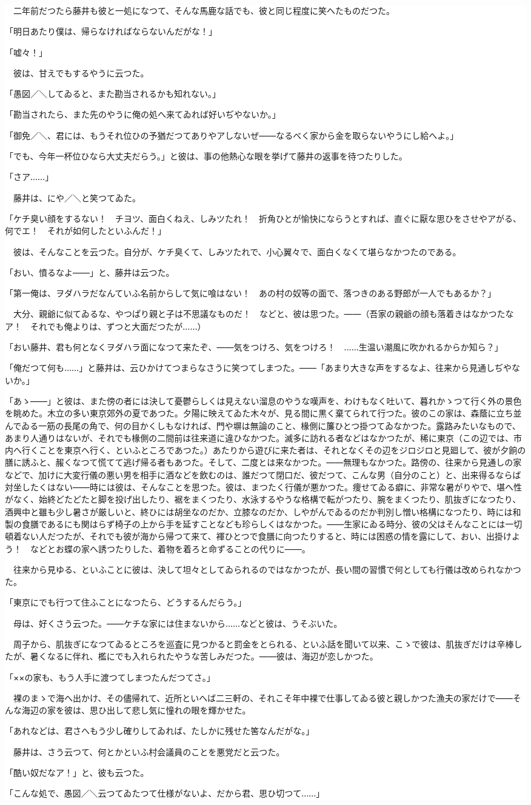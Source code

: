 　二年前だつたら藤井も彼と一処になつて、そんな馬鹿な話でも、彼と同じ程度に笑へたものだつた。

「明日あたり僕は、帰らなければならないんだがな！」

「嘘々！」

　彼は、甘えでもするやうに云つた。

「愚図／＼してゐると、また勘当されるかも知れない。」

「勘当されたら、また先のやうに俺の処へ来てゐれば好いぢやないか。」

「御免／＼、君には、もうそれ位ひの予猶だつてありやアしないぜ――なるべく家から金を取らないやうにし給へよ。」

「でも、今年一杯位ひなら大丈夫だらう。」と彼は、事の他熱心な眼を挙げて藤井の返事を待つたりした。

「さア……」

　藤井は、にや／＼と笑つてゐた。

「ケチ臭い顔をするない！　チヨツ、面白くねえ、しみツたれ！　折角ひとが愉快にならうとすれば、直ぐに厭な思ひをさせやアがる、何でエ！　それが如何したといふんだ！」

　彼は、そんなことを云つた。自分が、ケチ臭くて、しみツたれで、小心翼々で、面白くなくて堪らなかつたのである。

「おい、憤るなよ――」と、藤井は云つた。

「第一俺は、ヲダハラだなんていふ名前からして気に喰はない！　あの村の奴等の面で、落つきのある野郎が一人でもあるか？」

　大分、親爺に似てゐるな、やつぱり親と子は不思議なものだ！　などと、彼は思つた。――（吾家の親爺の顔も落着きはなかつたなア！　それでも俺よりは、ずつと大面だつたが……）

「おい藤井、君も何となくヲダハラ面になつて来たぞ、――気をつけろ、気をつけろ！　……生温い潮風に吹かれるからか知ら？」

「俺だつて何も……」と藤井は、云ひかけてつまらなさうに笑つてしまつた。――「あまり大きな声をするなよ、往来から見通しぢやないか。」

「あゝ――」と彼は、また傍の者には決して憂鬱らしくは見えない溜息のやうな嘆声を、わけもなく吐いて、暮れかゝつて行く外の景色を眺めた。木立の多い東京郊外の夏であつた。夕陽に映えてゐた木々が、見る間に黒く棄てられて行つた。彼のこの家は、森蔭に立ち並んでゐる一筋の長尾の角で、何の目かくしもなければ、門や塀は無論のこと、椽側に簾ひとつ掛つてゐなかつた。露路みたいなもので、あまり人通りはないが、それでも椽側の二間前は往来道に違ひなかつた。滅多に訪れる者などはなかつたが、稀に東京（この辺では、市内へ行くことを東京へ行く、といふところであつた。）あたりから遊びに来た者は、それとなくその辺をジロジロと見廻して、彼が夕餉の膳に誘ふと、赧くなつて慌てて逃げ帰る者もあつた。そして、二度とは来なかつた。――無理もなかつた。路傍の、往来から見通しの家などで、加けに大変行儀の悪い男を相手に酒などを飲むのは、誰だつて閉口だ、彼だつて、こんな男（自分のこと）と、出来得るならば対坐したくはない――時には彼は、そんなことを思つた。彼は、まつたく行儀が悪かつた。痩せてゐる癖に、非常な暑がりやで、堪へ性がなく、始終どたどたと脚を投げ出したり、裾をまくつたり、水泳するやうな格構で転がつたり、腕をまくつたり、肌抜ぎになつたり、酒興中と雖も少し暑さが厳しいと、終ひには胡坐なのだか、立膝なのだか、しやがんでゐるのだか判別し憎い格構になつたり、時には和製の食膳であるにも関はらず椅子の上から手を延すことなども珍らしくはなかつた。――生家にゐる時分、彼の父はそんなことには一切頓着ない人だつたが、それでも彼が海から帰つて来て、褌ひとつで食膳に向つたりすると、時には困惑の情を露にして、おい、出掛けよう！　などとお蝶の家へ誘つたりした、着物を着ろと命ずることの代りに――。

　往来から見ゆる、といふことに彼は、決して坦々としてゐられるのではなかつたが、長い間の習慣で何としても行儀は改められなかつた。

「東京にでも行つて住ふことになつたら、どうするんだらう。」

　母は、好くさう云つた。――ケチな家には住まないから……などと彼は、うそぶいた。

　周子から、肌抜ぎになつてゐるところを巡査に見つかると罰金をとられる、といふ話を聞いて以来、こゝで彼は、肌抜ぎだけは辛棒したが、暑くなるに伴れ、檻にでも入れられたやうな苦しみだつた。――彼は、海辺が恋しかつた。

「××の家も、もう人手に渡つてしまつたんだつてさ。」

　裸のまゝで海へ出かけ、その儘帰れて、近所といへば二三軒の、それこそ年中裸で仕事してゐる彼と親しかつた漁夫の家だけで――そんな海辺の家を彼は、思ひ出して悲し気に憧れの眼を輝かせた。

「あれなどは、君さへもう少し確りしてゐれば、たしかに残せた筈なんだがな。」

　藤井は、さう云つて、何とかといふ村会議員のことを悪党だと云つた。

「酷い奴だなア！」と、彼も云つた。

「こんな処で、愚図／＼云つてゐたつて仕様がないよ、だから君、思ひ切つて……」
